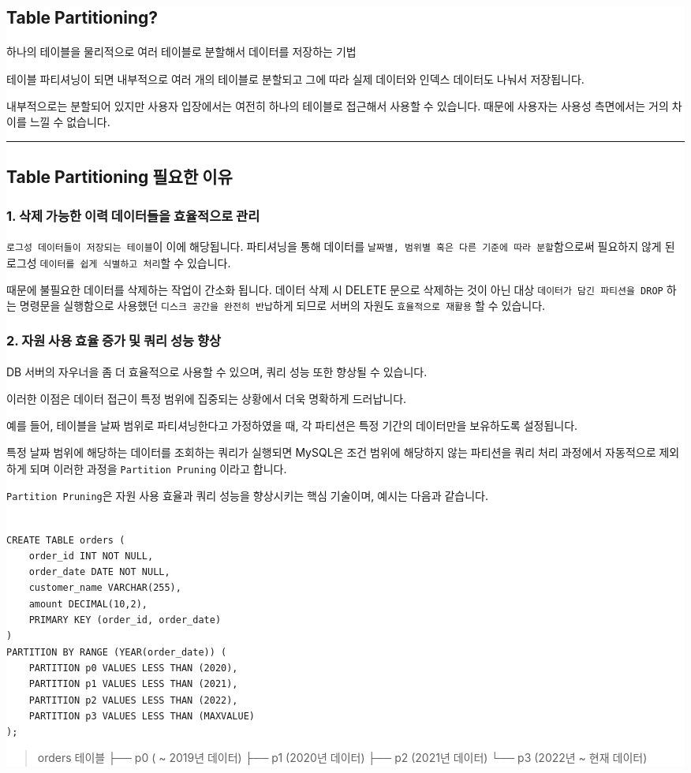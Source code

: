 ## Table Partitioning?
하나의 테이블을 물리적으로 여러 테이블로 분할해서 데이터를 저장하는 기법

테이블 파티셔닝이 되면 내부적으로 여러 개의 테이블로 분할되고 그에 따라 실제 데이터와 인덱스 데이터도 나눠서 저장됩니다.

내부적으로는 분할되어 있지만 사용자 입장에서는 여전히 하나의 테이블로 접근해서 사용할 수 있습니다. 때문에 사용자는 사용성 측면에서는 거의 차이를 느낄 수 없습니다.

---
## Table Partitioning 필요한 이유

### 1. 삭제 가능한 이력 데이터들을 효율적으로 관리

`로그성 데이터들이 저장되는 테이블`이 이에 해당됩니다. 파티셔닝을 통해 데이터를 `날짜별, 범위별 혹은 다른 기준에 따라 분할`함으로써 필요하지 않게 된 로그성 `데이터를 쉽게 식별하고 처리`할 수 있습니다.

때문에 불필요한 데이터를 삭제하는 작업이 간소화 됩니다. 데이터 삭제 시 DELETE 문으로 삭제하는 것이 아닌 대상 `데이터가 담긴 파티션을 DROP` 하는 명령문을 실행함으로 사용했던 `디스크 공간을 완전히 반납`하게 되므로 서버의 자원도 `효율적으로 재활용` 할 수 있습니다.

### 2. 자원 사용 효율 증가 및 쿼리 성능 향상

DB 서버의 자우너을 좀 더 효율적으로 사용할 수 있으며, 쿼리 성능 또한 향상될 수 있습니다.

이러한 이점은 데이터 접근이 특정 범위에 집중되는 상황에서 더욱 명확하게 드러납니다.

예를 들어, 테이블을 날짜 범위로 파티셔닝한다고 가정하였을 때, 각 파티션은 특정 기간의 데이터만을 보유하도록 설정됩니다.

특정 날짜 범위에 해당하는 데이터를 조회하는 쿼리가 실행되면 MySQL은 조건 범위에 해당하지 않는 파티션을 쿼리 처리 과정에서 자동적으로 제외하게 되며 이러한 과정을 `Partition Pruning` 이라고 합니다.

`Partition Pruning`은 자원 사용 효율과 쿼리 성능을 향상시키는 핵심 기술이며, 예시는 다음과 같습니다.

```mysql

CREATE TABLE orders (
    order_id INT NOT NULL,
    order_date DATE NOT NULL,
    customer_name VARCHAR(255),
    amount DECIMAL(10,2),
    PRIMARY KEY (order_id, order_date)
)
PARTITION BY RANGE (YEAR(order_date)) (
    PARTITION p0 VALUES LESS THAN (2020),
    PARTITION p1 VALUES LESS THAN (2021),
    PARTITION p2 VALUES LESS THAN (2022),
    PARTITION p3 VALUES LESS THAN (MAXVALUE)
);
```

>orders 테이블
 ├── p0 ( ~ 2019년 데이터)
 ├── p1 (2020년 데이터)
 ├── p2 (2021년 데이터)
 └── p3 (2022년 ~ 현재 데이터)
